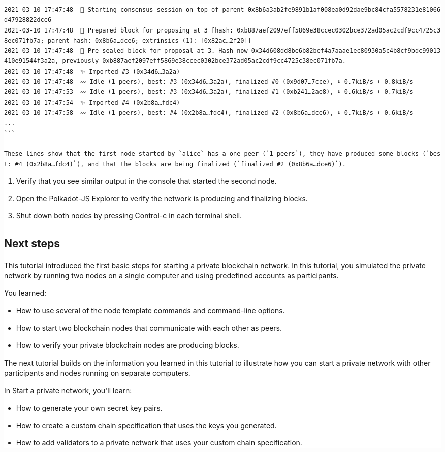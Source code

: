     2021-03-10 17:47:48  🙌 Starting consensus session on top of parent 0x8b6a3ab2fe9891b1af008ea0d92dae9bc84cfa5578231e81066d47928822dce6
    2021-03-10 17:47:48  🎁 Prepared block for proposing at 3 [hash: 0xb887aef2097eff5869e38ccec0302bce372ad05ac2cdf9cc4725c38ec071fb7a; parent_hash: 0x8b6a…dce6; extrinsics (1): [0x82ac…2f20]]
    2021-03-10 17:47:48  🔖 Pre-sealed block for proposal at 3. Hash now 0x34d608dd8be6b82bef4a7aaae1ec80930a5c4b8cf9bdc99013410e91544f3a2a, previously 0xb887aef2097eff5869e38ccec0302bce372ad05ac2cdf9cc4725c38ec071fb7a.
    2021-03-10 17:47:48  ✨ Imported #3 (0x34d6…3a2a)
    2021-03-10 17:47:48  💤 Idle (1 peers), best: #3 (0x34d6…3a2a), finalized #0 (0x9d07…7cce), ⬇ 0.7kiB/s ⬆ 0.8kiB/s
    2021-03-10 17:47:53  💤 Idle (1 peers), best: #3 (0x34d6…3a2a), finalized #1 (0xb241…2ae8), ⬇ 0.6kiB/s ⬆ 0.7kiB/s
    2021-03-10 17:47:54  ✨ Imported #4 (0x2b8a…fdc4)
    2021-03-10 17:47:58  💤 Idle (1 peers), best: #4 (0x2b8a…fdc4), finalized #2 (0x8b6a…dce6), ⬇ 0.7kiB/s ⬆ 0.6kiB/s
    ...
    ```
      
    These lines show that the first node started by `alice` has a one peer (`1 peers`), they have produced some blocks (`best: #4 (0x2b8a…fdc4)`), and that the blocks are being finalized (`finalized #2 (0x8b6a…dce6)`).
      
1. Verify that you see similar output in the console that started the second node.

1. Open the [Polkadot-JS Explorer](https://polkadot.js.org/apps/?rpc=ws%3A%2F%2F127.0.0.1%3A9945#/explorer) to verify the network is producing and finalizing blocks.
    
    <!--![Blocks are produced and finalized](../../../src/images/tutorials/05-private-network/private-network-displays-blocks.png)-->

1. Shut down both nodes by pressing Control-c in each terminal shell.

## Next steps

This tutorial introduced the first basic steps for starting a private blockchain network.
In this tutorial, you simulated the private network by running two nodes on a single computer and using predefined accounts as participants.

You learned:

* How to use several of the node template commands and command-line options.

* How to start two blockchain nodes that communicate with each other as peers.

* How to verify your private blockchain nodes are producing blocks.

The next tutorial builds on the information you learned in this tutorial to illustrate how you can start a private network with other participants and nodes running on separate computers.

In [Start a private network](), you'll learn:

* How to generate your own secret key pairs.

* How to create a custom chain specification that uses the keys you generated.

* How to add validators to a private network that uses your custom chain specification.

